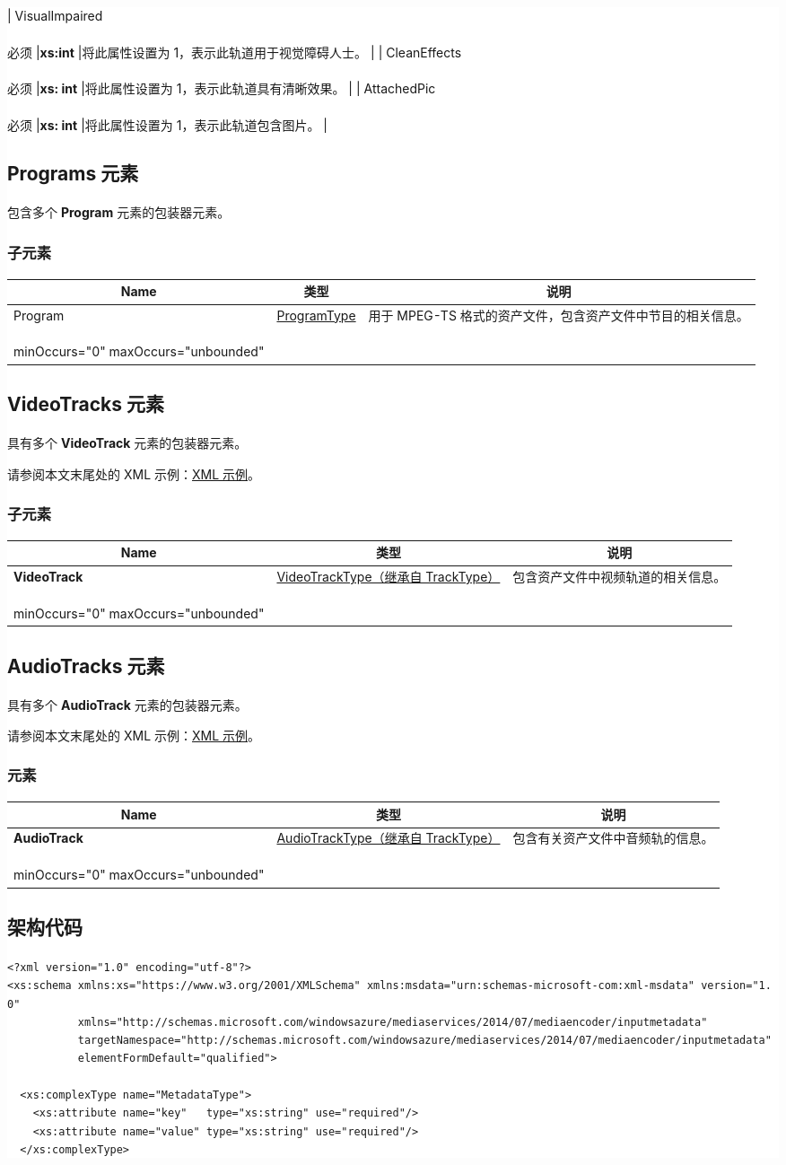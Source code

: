 | VisualImpaired <br /><br /> 必须 |**xs:int** |将此属性设置为 1，表示此轨道用于视觉障碍人士。 |
| CleanEffects <br /><br /> 必须 |**xs: int** |将此属性设置为 1，表示此轨道具有清晰效果。 |
| AttachedPic <br /><br /> 必须 |**xs: int** |将此属性设置为 1，表示此轨道包含图片。 |

## <a name="Programs"></a> Programs 元素
包含多个 **Program** 元素的包装器元素。  

### <a name="child-elements"></a>子元素
| Name | 类型 | 说明 |
| --- | --- | --- |
| Program <br /><br /> minOccurs="0" maxOccurs="unbounded" |[ProgramType](media-services-input-metadata-schema.md#ProgramType) |用于 MPEG-TS 格式的资产文件，包含资产文件中节目的相关信息。 |

## <a name="VideoTracks"></a> VideoTracks 元素
 具有多个 **VideoTrack** 元素的包装器元素。  

 请参阅本文末尾处的 XML 示例：[XML 示例](media-services-input-metadata-schema.md#xml)。  

### <a name="child-elements"></a>子元素
| Name | 类型 | 说明 |
| --- | --- | --- |
| **VideoTrack**<br /><br /> minOccurs="0" maxOccurs="unbounded" |[VideoTrackType（继承自 TrackType）](media-services-input-metadata-schema.md#VideoTrackType) |包含资产文件中视频轨道的相关信息。 |

## <a name="AudioTracks"></a> AudioTracks 元素
 具有多个 **AudioTrack** 元素的包装器元素。  

 请参阅本文末尾处的 XML 示例：[XML 示例](media-services-input-metadata-schema.md#xml)。  

### <a name="elements"></a>元素
| Name | 类型 | 说明 |
| --- | --- | --- |
| **AudioTrack**<br /><br /> minOccurs="0" maxOccurs="unbounded" |[AudioTrackType（继承自 TrackType）](media-services-input-metadata-schema.md#AudioTrackType) |包含有关资产文件中音频轨的信息。 |

## <a name="code"></a> 架构代码
    <?xml version="1.0" encoding="utf-8"?>  
    <xs:schema xmlns:xs="https://www.w3.org/2001/XMLSchema" xmlns:msdata="urn:schemas-microsoft-com:xml-msdata" version="1.0"  
               xmlns="http://schemas.microsoft.com/windowsazure/mediaservices/2014/07/mediaencoder/inputmetadata"  
               targetNamespace="http://schemas.microsoft.com/windowsazure/mediaservices/2014/07/mediaencoder/inputmetadata"  
               elementFormDefault="qualified">  

      <xs:complexType name="MetadataType">  
        <xs:attribute name="key"   type="xs:string" use="required"/>  
        <xs:attribute name="value" type="xs:string" use="required"/>  
      </xs:complexType>  
